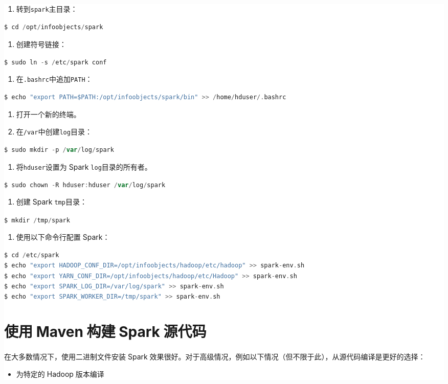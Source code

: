 1.  转到`spark`主目录：

```scala
$ cd /opt/infoobjects/spark

```

1.  创建符号链接：

```scala
$ sudo ln -s /etc/spark conf

```

1.  在`.bashrc`中追加`PATH`：

```scala
$ echo "export PATH=$PATH:/opt/infoobjects/spark/bin" >> /home/hduser/.bashrc

```

1.  打开一个新的终端。

1.  在`/var`中创建`log`目录：

```scala
$ sudo mkdir -p /var/log/spark

```

1.  将`hduser`设置为 Spark `log`目录的所有者。

```scala
$ sudo chown -R hduser:hduser /var/log/spark

```

1.  创建 Spark `tmp`目录：

```scala
$ mkdir /tmp/spark

```

1.  使用以下命令行配置 Spark：

```scala
$ cd /etc/spark
$ echo "export HADOOP_CONF_DIR=/opt/infoobjects/hadoop/etc/hadoop" >> spark-env.sh
$ echo "export YARN_CONF_DIR=/opt/infoobjects/hadoop/etc/Hadoop" >> spark-env.sh
$ echo "export SPARK_LOG_DIR=/var/log/spark" >> spark-env.sh
$ echo "export SPARK_WORKER_DIR=/tmp/spark" >> spark-env.sh

```

# 使用 Maven 构建 Spark 源代码

在大多数情况下，使用二进制文件安装 Spark 效果很好。对于高级情况，例如以下情况（但不限于此），从源代码编译是更好的选择：

+   为特定的 Hadoop 版本编译
